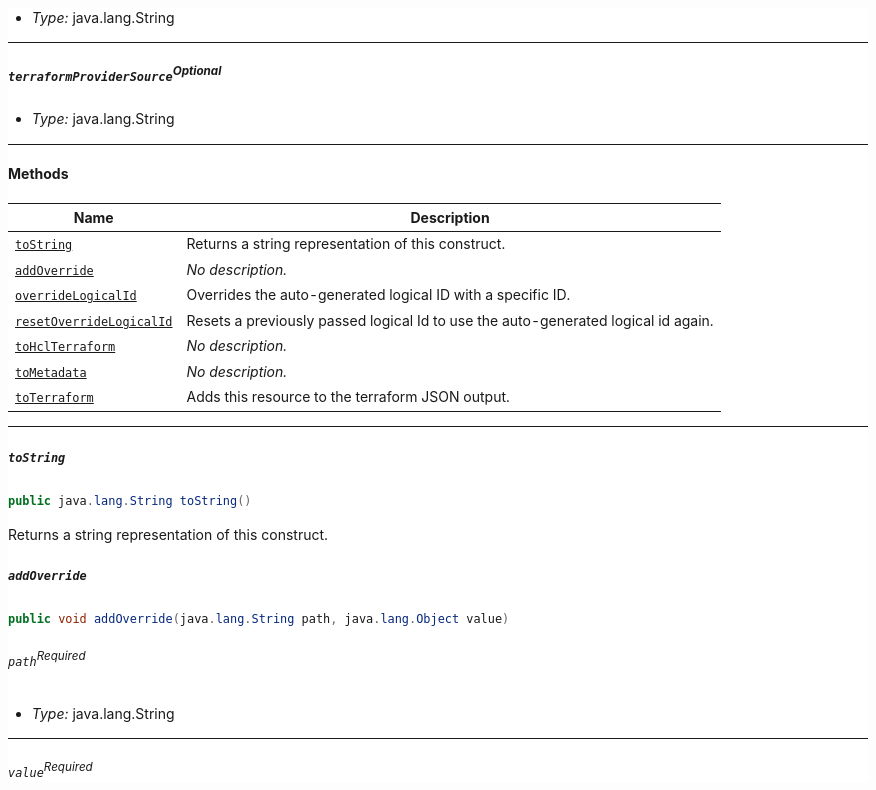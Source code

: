 - *Type:* java.lang.String

---

##### `terraformProviderSource`<sup>Optional</sup> <a name="terraformProviderSource" id="@cdktf/tf-module-stack.ProviderRequirement.Initializer.parameter.terraformProviderSource"></a>

- *Type:* java.lang.String

---

#### Methods <a name="Methods" id="Methods"></a>

| **Name** | **Description** |
| --- | --- |
| <code><a href="#@cdktf/tf-module-stack.ProviderRequirement.toString">toString</a></code> | Returns a string representation of this construct. |
| <code><a href="#@cdktf/tf-module-stack.ProviderRequirement.addOverride">addOverride</a></code> | *No description.* |
| <code><a href="#@cdktf/tf-module-stack.ProviderRequirement.overrideLogicalId">overrideLogicalId</a></code> | Overrides the auto-generated logical ID with a specific ID. |
| <code><a href="#@cdktf/tf-module-stack.ProviderRequirement.resetOverrideLogicalId">resetOverrideLogicalId</a></code> | Resets a previously passed logical Id to use the auto-generated logical id again. |
| <code><a href="#@cdktf/tf-module-stack.ProviderRequirement.toHclTerraform">toHclTerraform</a></code> | *No description.* |
| <code><a href="#@cdktf/tf-module-stack.ProviderRequirement.toMetadata">toMetadata</a></code> | *No description.* |
| <code><a href="#@cdktf/tf-module-stack.ProviderRequirement.toTerraform">toTerraform</a></code> | Adds this resource to the terraform JSON output. |

---

##### `toString` <a name="toString" id="@cdktf/tf-module-stack.ProviderRequirement.toString"></a>

```java
public java.lang.String toString()
```

Returns a string representation of this construct.

##### `addOverride` <a name="addOverride" id="@cdktf/tf-module-stack.ProviderRequirement.addOverride"></a>

```java
public void addOverride(java.lang.String path, java.lang.Object value)
```

###### `path`<sup>Required</sup> <a name="path" id="@cdktf/tf-module-stack.ProviderRequirement.addOverride.parameter.path"></a>

- *Type:* java.lang.String

---

###### `value`<sup>Required</sup> <a name="value" id="@cdktf/tf-module-stack.ProviderRequirement.addOverride.parameter.value"></a>
